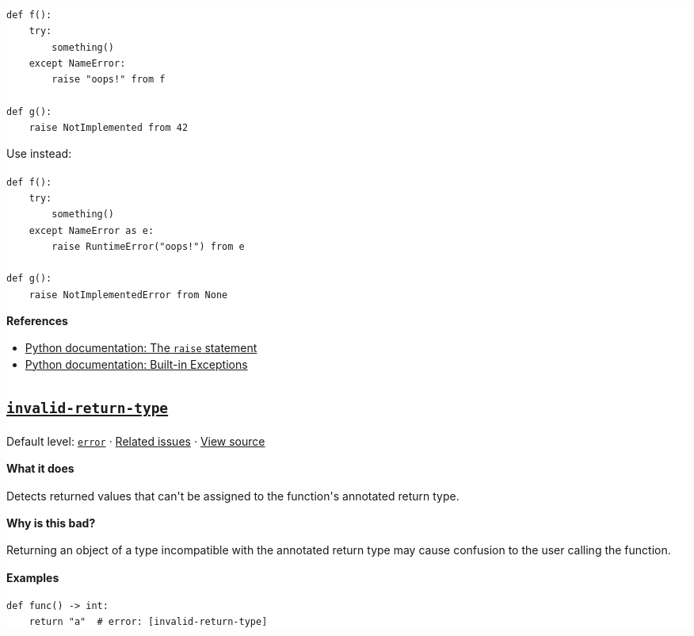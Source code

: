```
def f():
    try:
        something()
    except NameError:
        raise "oops!" from f

def g():
    raise NotImplemented from 42

```

Use instead:

```
def f():
    try:
        something()
    except NameError as e:
        raise RuntimeError("oops!") from e

def g():
    raise NotImplementedError from None

```

**References**

- [Python documentation: The `raise` statement](https://docs.python.org/3/reference/simple_stmts.html#raise)
- [Python documentation: Built-in Exceptions](https://docs.python.org/3/library/exceptions.html#built-in-exceptions)

## [`invalid-return-type`](https://docs.astral.sh/ty/reference/rules/\#invalid-return-type)

Default level: [`error`](https://docs.astral.sh/ty/rules/#rule-levels "This lint has a default level of 'error'.") ·
[Related issues](https://github.com/astral-sh/ty/issues?q=sort%3Aupdated-desc%20is%3Aissue%20is%3Aopen%20invalid-return-type) ·
[View source](https://github.com/astral-sh/ruff/blob/main/crates%2Fty_python_semantic%2Fsrc%2Ftypes%2Fdiagnostic.rs#L569)

**What it does**

Detects returned values that can't be assigned to the function's annotated return type.

**Why is this bad?**

Returning an object of a type incompatible with the annotated return type may cause confusion to the user calling the function.

**Examples**

```
def func() -> int:
    return "a"  # error: [invalid-return-type]

```
